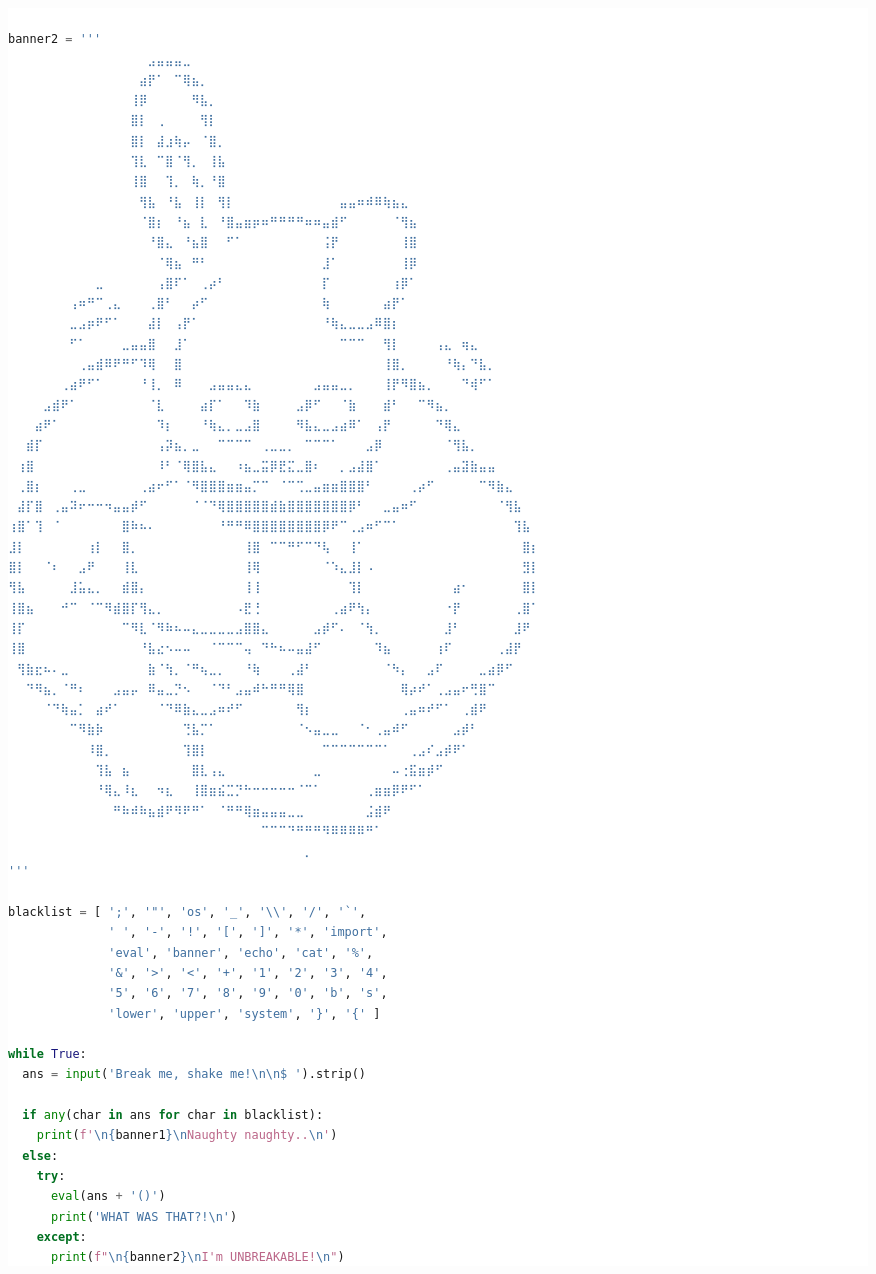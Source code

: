 ```py

banner2 = '''
⠀⠀⠀⠀⠀⠀⠀⠀⠀⠀⠀⠀⠀⠀⠀⠀⣠⣤⣤⣤⣀⠀⠀⠀⠀⠀⠀⠀⠀⠀⠀⠀⠀⠀⠀⠀⠀⠀⠀⠀⠀⠀⠀⠀⠀⠀⠀⠀⠀⠀⠀⠀⠀⠀⠀⠀⠀⠀⠀⠀⠀
⠀⠀⠀⠀⠀⠀⠀⠀⠀⠀⠀⠀⠀⠀⠀⣴⡟⠁⠀⠉⢿⣦⡀⠀⠀⠀⠀⠀⠀⠀⠀⠀⠀⠀⠀⠀⠀⠀⠀⠀⠀⠀⠀⠀⠀⠀⠀⠀⠀⠀⠀⠀⠀⠀⠀⠀⠀⠀⠀⠀⠀
⠀⠀⠀⠀⠀⠀⠀⠀⠀⠀⠀⠀⠀⠀⢸⡿⠀⠀⠀⠀⠀⠻⣧⡀⠀⠀⠀⠀⠀⠀⠀⠀⠀⠀⠀⠀⠀⠀⠀⠀⠀⠀⠀⠀⠀⠀⠀⠀⠀⠀⠀⠀⠀⠀⠀⠀⠀⠀⠀⠀⠀
⠀⠀⠀⠀⠀⠀⠀⠀⠀⠀⠀⠀⠀⠀⣿⡇⠀⢀⠀⠀⠀⠀⢻⡇⠀⠀⠀⠀⠀⠀⠀⠀⠀⠀⠀⠀⠀⠀⠀⠀⠀⠀⠀⠀⠀⠀⠀⠀⠀⠀⠀⠀⠀⠀⠀⠀⠀⠀⠀⠀⠀
⠀⠀⠀⠀⠀⠀⠀⠀⠀⠀⠀⠀⠀⠀⣿⡇⠀⣼⣰⢷⡤⠀⠈⣿⡀⠀⠀⠀⠀⠀⠀⠀⠀⠀⠀⠀⠀⠀⠀⠀⠀⠀⠀⠀⠀⠀⠀⠀⠀⠀⠀⠀⠀⠀⠀⠀⠀⠀⠀⠀⠀
⠀⠀⠀⠀⠀⠀⠀⠀⠀⠀⠀⠀⠀⠀⢹⣇⠀⠉⣿⠈⢻⡀⠀⢸⣧⠀⠀⠀⠀⠀⠀⠀⠀⠀⠀⠀⠀⠀⠀⠀⠀⠀⠀⠀⠀⠀⠀⠀⠀⠀⠀⠀⠀⠀⠀⠀⠀⠀⠀⠀⠀
⠀⠀⠀⠀⠀⠀⠀⠀⠀⠀⠀⠀⠀⠀⢸⣿⠀⠀⢹⡀⠀⢷⡀⠘⣿⠀⠀⠀⠀⠀⠀⠀⠀⠀⠀⠀⠀⠀⠀⠀⠀⠀⠀⠀⠀⠀⠀⠀⠀⠀⠀⠀⠀⠀⠀⠀⠀⠀⠀⠀⠀
⠀⠀⠀⠀⠀⠀⠀⠀⠀⠀⠀⠀⠀⠀⠀⢻⣧⠀⠘⣧⠀⢸⡇⠀⢻⡇⠀⠀⠀⠀⠀⠀⠀⠀⠀⠀⠀⠀⣤⣤⠶⠾⠿⢷⣦⣄⠀⠀⠀⠀⠀⠀⠀⠀⠀⠀⠀⠀⠀⠀⠀
⠀⠀⠀⠀⠀⠀⠀⠀⠀⠀⠀⠀⠀⠀⠀⠈⣿⡆⠀⠘⣦⠀⣇⠀⠘⣿⣤⣶⡶⠶⠛⠛⠛⠛⠶⠶⣤⣾⠋⠀⠀⠀⠀⠀⠈⢻⣦⠀⠀⠀⠀⠀⠀⠀⠀⠀⠀⠀⠀⠀⠀
⠀⠀⠀⠀⠀⠀⠀⠀⠀⠀⠀⠀⠀⠀⠀⠀⠘⣿⣄⠀⠘⣦⣿⠀⠀⠋⠁⠀⠀⠀⠀⠀⠀⠀⠀⠀⢨⡟⠀⠀⠀⠀⠀⠀⠀⢸⣿⠀⠀⠀⠀⠀⠀⠀⠀⠀⠀⠀⠀⠀⠀
⠀⠀⠀⠀⠀⠀⠀⠀⠀⠀⠀⠀⠀⠀⠀⠀⠀⠈⢿⣦⠀⠛⠃⠀⠀⠀⠀⠀⠀⠀⠀⠀⠀⠀⠀⠀⣸⠁⠀⠀⠀⠀⠀⠀⠀⢸⡿⠀⠀⠀⠀⠀⠀⠀⠀⠀⠀⠀⠀⠀⠀
⠀⠀⠀⠀⠀⠀⠀⠀⠀⠀⣀⠀⠀⠀⠀⠀⠀⢠⣿⠏⠁⠀⢀⡴⠃⠀⠀⠀⠀⠀⠀⠀⠀⠀⠀⠀⡏⠀⠀⠀⠀⠀⠀⠀⢰⡿⠁⠀⠀⠀⠀⠀⠀⠀⠀⠀⠀⠀⠀⠀⠀
⠀⠀⠀⠀⠀⠀⠀⢠⠶⠛⠉⢀⣄⠀⠀⠀⢀⣿⠃⠀⠀⡴⠋⠀⠀⠀⠀⠀⠀⠀⠀⠀⠀⠀⠀⠀⢷⠀⠀⠀⠀⠀⠀⣴⡟⠁⠀⠀⠀⠀⠀⠀⠀⠀⠀⠀⠀⠀⠀⠀⠀
⠀⠀⠀⠀⠀⠀⠀⣀⣠⡶⠟⠋⠁⠀⠀⠀⣼⡇⠀⢠⡟⠁⠀⠀⠀⠀⠀⠀⠀⠀⠀⠀⠀⠀⠀⠀⠘⢷⣄⣀⣀⣠⠿⣿⡆⠀⠀⠀⠀⠀⠀⠀⠀⠀⠀⠀⠀⠀⠀⠀⠀
⠀⠀⠀⠀⠀⠀⠀⠋⠁⠀⠀⠀⠀⣀⣤⣤⣿⠀⠀⣸⠁⠀⠀⠀⠀⠀⠀⠀⠀⠀⠀⠀⠀⠀⠀⠀⠀⠀⠉⠉⠉⠀⠀⢻⡇⠀⠀⠀⠀⢠⣄⠀⢶⣄⠀⠀⠀⠀⠀⠀⠀
⠀⠀⠀⠀⠀⠀⠀⠀⢀⣤⣾⠿⠟⠛⠋⠹⢿⠀⠀⣿⠀⠀⠀⠀⠀⠀⠀⠀⠀⠀⠀⠀⠀⠀⠀⠀⠀⠀⠀⠀⠀⠀⠀⢸⣿⡀⠀⠀⠀⠀⠘⢷⡄⠙⣧⡀⠀⠀⠀⠀⠀
⠀⠀⠀⠀⠀⠀⢀⣴⠟⠋⠁⠀⠀⠀⠀⠘⢸⡀⠀⠿⠀⠀⠀⣠⣤⣤⣄⣄⠀⠀⠀⠀⠀⠀⠀⣠⣤⣤⣀⡀⠀⠀⠀⢸⡟⠻⣿⣦⡀⠀⠀⠀⠙⢾⠋⠁⠀⠀⠀⠀⠀
⠀⠀⠀⠀⣠⣾⠟⠁⠀⠀⠀⠀⠀⠀⠀⠀⠈⣇⠀⠀⠀⠀⣴⡏⠁⠀⠀⠹⣷⠀⠀⠀⠀⣠⡿⠋⠀⠀⠈⣷⠀⠀⠀⣾⠃⠀⠀⠉⠻⣦⡀⠀⠀⠀⠀⠀⠀⠀⠀⠀⠀
⠀⠀⠀⣴⠟⠁⠀⠀⠀⠀⠀⠀⠀⠀⠀⠀⠀⠹⡆⠀⠀⠀⠘⢷⣄⡀⣀⣠⣿⠀⠀⠀⠀⠻⣧⣄⣀⣠⣴⠿⠁⠀⢠⡟⠀⠀⠀⠀⠀⠙⢿⣄⠀⠀⠀⠀⠀⠀⠀⠀⠀
⠀⠀⣾⡏⠀⠀⠀⠀⠀⠀⠀⠀⠀⠀⠀⠀⠀⢠⡽⣦⡀⣀⠀⠀⠉⠉⠉⠉⠀⢀⣀⣀⡀⠀⠉⠉⠉⠁⠀⠀⠀⣠⡿⠀⠀⠀⠀⠀⠀⠀⠈⢻⣧⡀⠀⠀⠀⠀⠀⠀⠀
⠀⢰⣿⠀⠀⠀⠀⠀⠀⠀⠀⠀⠀⠀⠀⠀⠀⠸⠃⠈⢿⣿⣧⣄⠀⠀⠰⣦⣀⣭⡿⣟⣍⣀⣿⠆⠀⠀⡀⣠⣼⣿⠁⠀⠀⠀⠀⠀⠀⠀⢀⣤⣽⣷⣤⣤⠀⠀⠀⠀⠀
⠀⢀⣿⡆⠀⠀⠀⢀⣀⠀⠀⠀⠀⠀⠀⢀⣴⠖⠋⠁⠈⠻⣿⣿⣿⣶⣶⣤⡉⠉⠀⠈⠉⢉⣀⣤⣶⣶⣿⣿⣿⠃⠀⠀⠀⠀⢀⡴⠋⠀⠀⠀⠀⠀⠉⠻⣷⣄⠀⠀⠀
⠀⣼⡏⣿⠀⢀⣤⠽⠖⠒⠒⠲⣤⣤⡾⠋⠀⠀⠀⠀⠀⠈⠈⠙⢿⣿⣿⣿⣿⣿⣾⣷⣿⣿⣿⣿⣿⣿⣿⡿⠃⠀⠀⣀⣤⠶⠋⠀⠀⠀⠀⠀⠀⠀⠀⠀⠈⢻⣧⠀⠀
⢰⣿⠁⢹⠀⠈⠀⠀⠀⠀⠀⠀⠀⣿⠷⠦⠄⠀⠀⠀⠀⠀⠀⠀⠘⠛⠛⠿⣿⣿⣿⣿⣿⣿⣿⣿⡿⠟⠉⢀⣠⠶⠋⠉⠁⠀⠀⠀⠀⠀⠀⠀⠀⠀⠀⠀⠀⠀⢹⣧⠀
⣸⡇⠀⠀⠀⠀⠀⠀⠀⢰⡇⠀⠀⣿⡀⠀⠀⠀⠀⠀⠀⠀⠀⠀⠀⠀⠀⢸⣿⠀⠉⠉⠛⠋⠉⠙⢧⠀⠀⢸⠁⠀⠀⠀⠀⠀⠀⠀⠀⠀⠀⠀⠀⠀⠀⠀⠀⠀⠀⣿⡆
⣿⡇⠀⠀⠈⠆⠀⠀⣠⠟⠀⠀⠀⢸⣇⠀⠀⠀⠀⠀⠀⠀⠀⠀⠀⠀⠀⢸⢿⠀⠀⠀⠀⠀⠀⠀⠈⠱⣄⣸⡇⠠⠀⠀⠀⠀⠀⠀⠀⠀⠀⠀⠀⠀⠀⠀⠀⠀⠀⣻⡇
⢻⣧⠀⠀⠀⠀⠀⣸⣥⣄⡀⠀⠀⣾⣿⡄⠀⠀⠀⠀⠀⠀⠀⠀⠀⠀⠀⢸⢸⠀⠀⠀⠀⠀⠀⠀⠀⠀⠀⢹⡇⠀⠀⠀⠀⠀⠀⠀⠀⠀⠀⣴⠂⠀⠀⠀⠀⠀⠀⣿⡇
⢸⣿⣦⠀⠀⠀⠚⠉⠀⠈⠉⠻⣾⣿⡏⢻⣄⡀⠀⠀⠀⠀⠀⠀⠀⠀⠠⣟⢘⠀⠀⠀⠀⠀⠀⠀⠀⢀⣴⠟⢳⡄⠀⠀⠀⠀⠀⠀⠀⠀⠐⡟⠀⠀⠀⠀⠀⠀⢀⣿⠁
⢸⡏⠀⠀⠀⠀⠀⠀⠀⠀⠀⠀⠀⠉⠻⣇⠈⠻⠷⠦⠤⣄⣀⣀⣀⣀⣠⣿⣿⣄⠀⠀⠀⠀⠀⣠⡾⠋⠄⠀⠈⢳⡀⠀⠀⠀⠀⠀⠀⠀⣸⠃⠀⠀⠀⠀⠀⠀⣸⠟⠀
⢸⣿⠀⠀⠀⠀⠀⠀⠀⠀⠀⠀⠀⠀⠀⠘⣧⣔⠢⠤⠤⠀⠀⠈⠉⠉⠉⢤⠀⠙⠓⠦⠤⣤⣼⠋⠀⠀⠀⠀⠀⠀⠹⣦⠀⠀⠀⠀⠀⢰⠏⠀⠀⠀⠀⠀⢀⣼⡟⠀⠀
⠀⢻⣷⣖⠦⠄⣀⠀⠀⠀⠀⠀⠀⠀⠀⠀⣷⠈⢳⡀⠈⠛⢦⣀⡀⠀⠀⠘⢷⠀⠀⠀⢀⣼⠃⠀⠀⠀⠀⠀⠀⠀⠀⠈⠳⡄⠀⠀⣠⠏⠀⠀⠀⠀⣀⣴⡿⠋⠀⠀⠀
⠀⠀⠙⠻⣦⡀⠈⠛⠆⠀⠀⠀⣠⣤⡤⠀⠿⣤⣀⡙⠢⠀⠀⠈⠙⠃⣠⣤⠾⠓⠛⠛⢿⣿⠀⠀⠀⠀⠀⠀⠀⠀⠀⠀⠀⢿⡴⠞⠁⢀⣠⣤⠖⢛⣿⠉⠀⠀⠀⠀⠀
⠀⠀⠀⠀⠈⠙⢷⣤⡁⠀⣴⠞⠁⠀⠀⠀⠀⠈⠙⠿⣷⣄⣀⣠⠶⠞⠋⠀⠀⠀⠀⠀⠀⢻⡆⠀⠀⠀⠀⠀⠀⠀⠀⠀⠀⢀⣤⠶⠞⠋⠁⠀⢀⣾⠟⠀⠀⠀⠀⠀⠀
⠀⠀⠀⠀⠀⠀⠀⠉⠻⣷⡷⠀⠀⠀⠀⠀⠀⠀⠀⠀⢙⣧⡉⠁⠀⠀⠀⠀⠀⠀⠀⠀⠀⠈⠢⣤⣀⣀⠀⠀⠈⠂⢀⣤⠾⠋⠀⠀⠀⠀⠀⣠⡾⠃⠀⠀⠀⠀⠀⠀⠀
⠀⠀⠀⠀⠀⠀⠀⠀⠀⠸⣿⡀⠀⠀⠀⠀⠀⠀⠀⠀⢹⣿⡇⠀⠀⠀⠀⠀⠀⠀⠀⠀⠀⠀⠀⠀⠉⠉⠉⠉⠉⠉⠉⠁⠀⠀⢀⣠⠎⣠⡾⠟⠁⠀⠀⠀⠀⠀⠀⠀⠀
⠀⠀⠀⠀⠀⠀⠀⠀⠀⠀⢹⣧⠀⣦⠀⠀⠀⠀⠀⠀⠀⣿⣇⢠⣄⠀⠀⠀⠀⠀⠀⠀⠀⠀⠀⣀⠀⠀⠀⠀⠀⠀⠀⠀⠤⢐⣯⣶⡾⠋⠀⠀⠀⠀⠀⠀⠀⠀⠀⠀⠀
⠀⠀⠀⠀⠀⠀⠀⠀⠀⠀⠘⢿⣄⠸⣆⠀⠀⠲⣆⠀⠀⢸⣿⣶⣮⣉⡙⠓⠒⠒⠒⠒⠒⠈⠉⠁⠀⠀⠀⠀⠀⢀⣶⣶⡿⠟⠋⠁⠀⠀⠀⠀⠀⠀⠀⠀⠀⠀⠀⠀⠀
⠀⠀⠀⠀⠀⠀⠀⠀⠀⠀⠀⠀⠛⠷⠾⠷⣦⣾⠟⠻⠟⠛⠁⠀⠈⠛⠛⢿⣶⣤⣤⣤⣀⣀⠀⠀⠀⠀⠀⠀⠀⣨⣾⠟⠀⠀⠀⠀⠀⠀⠀⠀⠀⠀⠀⠀⠀⠀⠀⠀⠀
⠀⠀⠀⠀⠀⠀⠀⠀⠀⠀⠀⠀⠀⠀⠀⠀⠀⠀⠀⠀⠀⠀⠀⠀⠀⠀⠀⠀⠀⠉⠉⠉⠙⠛⠛⠛⠻⠿⠿⠿⠿⠛⠁⠀⠀⠀⠀⠀⠀⠀⠀⠀⠀⠀⠀⠀⠀⠀⠀⠀⠀
⠀⠀⠀⠀⠀⠀⠀⠀⠀⠀⠀⠀⠀⠀⠀⠀⠀⠀⠀⠀⠀⠀⠀⠀⠀⠀⠀⠀⠀⠀⠀⠀⠀⠀⡀⠀⠀⠀⠀⠀⠀⠀⠀⠀⠀⠀⠀⠀⠀⠀⠀⠀⠀⠀⠀⠀⠀⠀⠀⠀⠀
'''

blacklist = [ ';', '"', 'os', '_', '\\', '/', '`',
              ' ', '-', '!', '[', ']', '*', 'import',
              'eval', 'banner', 'echo', 'cat', '%', 
              '&', '>', '<', '+', '1', '2', '3', '4',
              '5', '6', '7', '8', '9', '0', 'b', 's', 
              'lower', 'upper', 'system', '}', '{' ]

while True:
  ans = input('Break me, shake me!\n\n$ ').strip()
  
  if any(char in ans for char in blacklist):
    print(f'\n{banner1}\nNaughty naughty..\n')
  else:
    try:
      eval(ans + '()')
      print('WHAT WAS THAT?!\n')
    except:
      print(f"\n{banner2}\nI'm UNBREAKABLE!\n")
```
